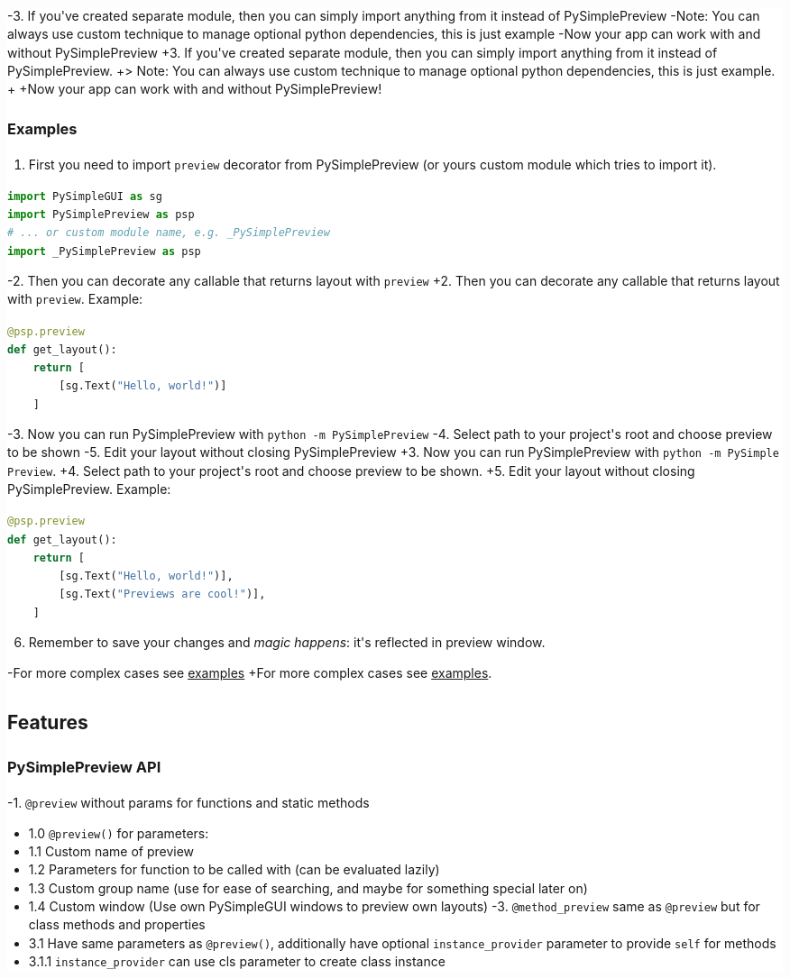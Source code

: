 -3. If you've created separate module, then you can simply import anything from it instead of PySimplePreview
-Note: You can always use custom technique to manage optional python dependencies, this is just example
-Now your app can work with and without PySimplePreview
+3. If you've created separate module, then you can simply import anything from it instead of PySimplePreview.
+> Note: You can always use custom technique to manage optional python dependencies, this is just example.
+
+Now your app can work with and without PySimplePreview!
 
 ### Examples
 1. First you need to import `preview` decorator from PySimplePreview (or yours custom module which tries to import it).
 ```py
 import PySimpleGUI as sg
 import PySimplePreview as psp
 # ... or custom module name, e.g. _PySimplePreview
 import _PySimplePreview as psp
 ```
-2. Then you can decorate any callable that returns layout with `preview`
+2. Then you can decorate any callable that returns layout with `preview`.
 Example:
 ```py
 @psp.preview
 def get_layout():
     return [
         [sg.Text("Hello, world!")]
     ]
 ```
-3. Now you can run PySimplePreview with `python -m PySimplePreview`
-4. Select path to your project's root and choose preview to be shown
-5. Edit your layout without closing PySimplePreview
+3. Now you can run PySimplePreview with `python -m PySimplePreview`.
+4. Select path to your project's root and choose preview to be shown.
+5. Edit your layout without closing PySimplePreview.
 Example:
 ```py
 @psp.preview
 def get_layout():
     return [
         [sg.Text("Hello, world!")],
         [sg.Text("Previews are cool!")],
     ]
 ```
 6. Remember to save your changes and *magic happens*: it's reflected in preview window.
 
-For more complex cases see [examples](examples/)
+For more complex cases see [examples](examples/).
 
 ## Features 
 ### PySimplePreview API
-1. `@preview` without params for functions and static methods
-  1.0 `@preview()` for parameters:
-  1.1 Custom name of preview
-  1.2 Parameters for function to be called with (can be evaluated lazily)
-  1.3 Custom group name (use for ease of searching, and maybe for something special later on)
-  1.4 Custom window (Use own PySimpleGUI windows to preview own layouts)
-3. `@method_preview` same as `@preview` but for class methods and properties
-  3.1 Have same parameters as `@preview()`, additionally have optional `instance_provider` parameter to provide `self` for methods
-    3.1.1 `instance_provider` can use cls parameter to create class instance